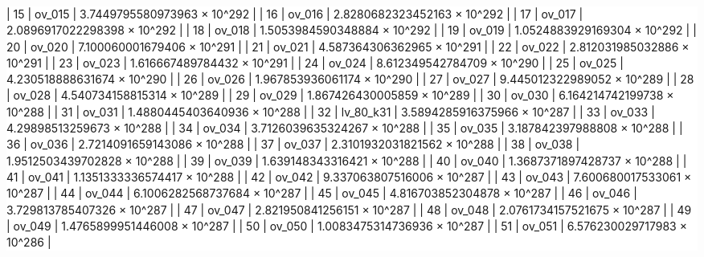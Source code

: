 | 15 | ov_015 | 3.7449795580973963 × 10^292 |
| 16 | ov_016 | 2.8280682323452163 × 10^292 |
| 17 | ov_017 | 2.0896917022298398 × 10^292 |
| 18 | ov_018 | 1.5053984590348884 × 10^292 |
| 19 | ov_019 | 1.0524883929169304 × 10^292 |
| 20 | ov_020 | 7.100060001679406 × 10^291 |
| 21 | ov_021 | 4.587364306362965 × 10^291 |
| 22 | ov_022 | 2.812031985032886 × 10^291 |
| 23 | ov_023 | 1.616667489784432 × 10^291 |
| 24 | ov_024 | 8.612349542784709 × 10^290 |
| 25 | ov_025 | 4.230518888631674 × 10^290 |
| 26 | ov_026 | 1.967853936061174 × 10^290 |
| 27 | ov_027 | 9.445012322989052 × 10^289 |
| 28 | ov_028 | 4.540734158815314 × 10^289 |
| 29 | ov_029 | 1.867426430005859 × 10^289 |
| 30 | ov_030 | 6.164214742199738 × 10^288 |
| 31 | ov_031 | 1.4880445403640936 × 10^288 |
| 32 | lv_80_k31 | 3.5894285916375966 × 10^287 |
| 33 | ov_033 | 4.29898513259673 × 10^288 |
| 34 | ov_034 | 3.7126039635324267 × 10^288 |
| 35 | ov_035 | 3.187842397988808 × 10^288 |
| 36 | ov_036 | 2.7214091659143086 × 10^288 |
| 37 | ov_037 | 2.3101932031821562 × 10^288 |
| 38 | ov_038 | 1.9512503439702828 × 10^288 |
| 39 | ov_039 | 1.639148343316421 × 10^288 |
| 40 | ov_040 | 1.3687371897428737 × 10^288 |
| 41 | ov_041 | 1.1351333336574417 × 10^288 |
| 42 | ov_042 | 9.337063807516006 × 10^287 |
| 43 | ov_043 | 7.600680017533061 × 10^287 |
| 44 | ov_044 | 6.1006282568737684 × 10^287 |
| 45 | ov_045 | 4.816703852304878 × 10^287 |
| 46 | ov_046 | 3.729813785407326 × 10^287 |
| 47 | ov_047 | 2.821950841256151 × 10^287 |
| 48 | ov_048 | 2.0761734157521675 × 10^287 |
| 49 | ov_049 | 1.4765899951446008 × 10^287 |
| 50 | ov_050 | 1.0083475314736936 × 10^287 |
| 51 | ov_051 | 6.576230029717983 × 10^286 |